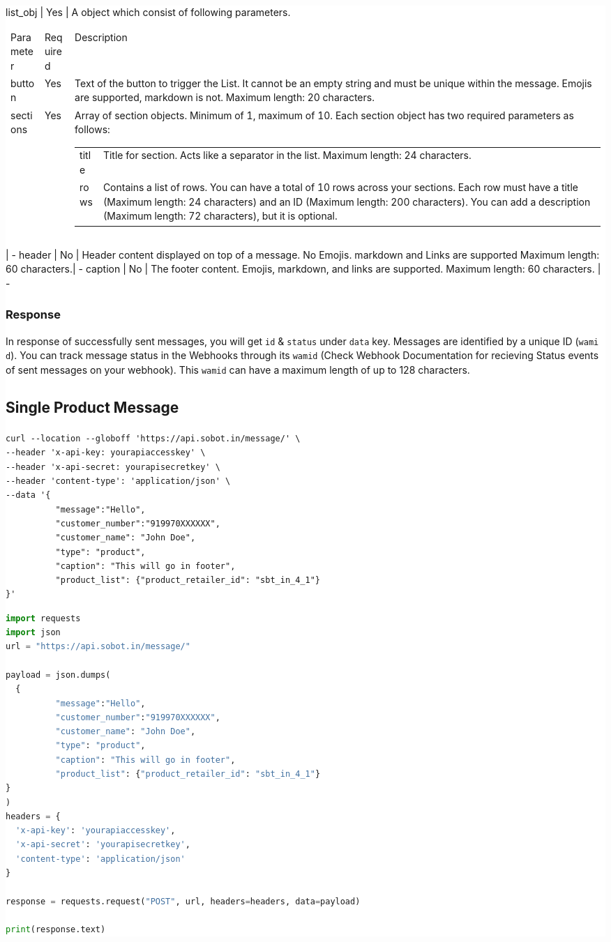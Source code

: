 list_obj | Yes | A object which consist of following parameters. <table><thead><tr><td>Parameter</td><td>Required</td><td>Description</td><tr><thead><tr><td>button</td><td>Yes</td><td>Text of the button to trigger the List. It cannot be an empty string and must be unique within the message. Emojis are supported, markdown is not. Maximum length: 20 characters.</td></tr><tr><td>sections</td><td>Yes</td><td>Array of section objects. Minimum of 1, maximum of 10. Each section object has two required parameters as follows: <table><tr><td>title</td><td>Title for section. Acts like a separator in the list. Maximum length: 24 characters.</td></tr><tr><td>rows</td><td>Contains a list of rows. You can have a total of 10 rows across your sections. Each row must have a title (Maximum length: 24 characters) and an ID (Maximum length: 200 characters). You can add a description (Maximum length: 72 characters), but it is optional.</td></tr></table></td></tr></table> | - 
header | No | Header content displayed on top of a message. No Emojis. markdown and Links are supported Maximum length: 60 characters.| - 
caption | No | The footer content. Emojis, markdown, and links are supported. Maximum length: 60 characters. | - 


### Response
In response of successfully sent messages, you will get ```id``` & ```status``` under ```data``` key. Messages are identified by a unique ID (```wamid```). You can track message status in the Webhooks through its ```wamid```  (Check Webhook Documentation for recieving Status events of sent messages on your webhook). This ```wamid``` can have a maximum length of up to 128 characters.


## Single Product Message
```shell
curl --location --globoff 'https://api.sobot.in/message/' \
--header 'x-api-key: yourapiaccesskey' \
--header 'x-api-secret: yourapisecretkey' \
--header 'content-type': 'application/json' \
--data '{
          "message":"Hello",
          "customer_number":"919970XXXXXX",
          "customer_name": "John Doe",
          "type": "product",
          "caption": "This will go in footer",
          "product_list": {"product_retailer_id": "sbt_in_4_1"}       
}'
```
```python
import requests
import json
url = "https://api.sobot.in/message/"

payload = json.dumps(
  {
          "message":"Hello",
          "customer_number":"919970XXXXXX",
          "customer_name": "John Doe",
          "type": "product",
          "caption": "This will go in footer",
          "product_list": {"product_retailer_id": "sbt_in_4_1"}       
}
)
headers = {
  'x-api-key': 'yourapiaccesskey',
  'x-api-secret': 'yourapisecretkey',
  'content-type': 'application/json'
}

response = requests.request("POST", url, headers=headers, data=payload)

print(response.text)
```
